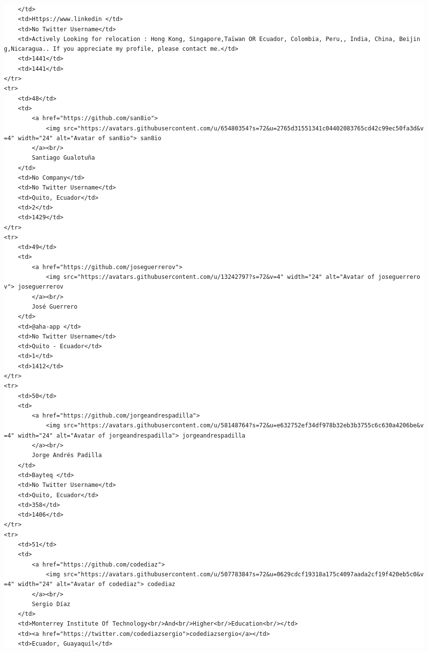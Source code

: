 		</td>
		<td>Https://www.linkedin </td>
		<td>No Twitter Username</td>
		<td>Actively Looking for relocation : Hong Kong, Singapore,Taïwan OR Ecuador, Colombia, Peru,, India, China, Beijing,Nicaragua.. If you appreciate my profile, please contact me.</td>
		<td>1441</td>
		<td>1441</td>
	</tr>
	<tr>
		<td>48</td>
		<td>
			<a href="https://github.com/san8io">
				<img src="https://avatars.githubusercontent.com/u/65480354?s=72&u=2765d31551341c04402083765cd42c99ec50fa3d&v=4" width="24" alt="Avatar of san8io"> san8io
			</a><br/>
			Santiago Gualotuña
		</td>
		<td>No Company</td>
		<td>No Twitter Username</td>
		<td>Quito, Ecuador</td>
		<td>2</td>
		<td>1429</td>
	</tr>
	<tr>
		<td>49</td>
		<td>
			<a href="https://github.com/joseguerrerov">
				<img src="https://avatars.githubusercontent.com/u/13242797?s=72&v=4" width="24" alt="Avatar of joseguerrerov"> joseguerrerov
			</a><br/>
			José Guerrero
		</td>
		<td>@aha-app </td>
		<td>No Twitter Username</td>
		<td>Quito - Ecuador</td>
		<td>1</td>
		<td>1412</td>
	</tr>
	<tr>
		<td>50</td>
		<td>
			<a href="https://github.com/jorgeandrespadilla">
				<img src="https://avatars.githubusercontent.com/u/58148764?s=72&u=e632752ef34df978b32eb3b3755c6c630a4206be&v=4" width="24" alt="Avatar of jorgeandrespadilla"> jorgeandrespadilla
			</a><br/>
			Jorge Andrés Padilla
		</td>
		<td>Bayteq </td>
		<td>No Twitter Username</td>
		<td>Quito, Ecuador</td>
		<td>358</td>
		<td>1406</td>
	</tr>
	<tr>
		<td>51</td>
		<td>
			<a href="https://github.com/codediaz">
				<img src="https://avatars.githubusercontent.com/u/50778384?s=72&u=0629cdcf19318a175c4097aada2cf19f420eb5c0&v=4" width="24" alt="Avatar of codediaz"> codediaz
			</a><br/>
			Sergio Díaz
		</td>
		<td>Monterrey Institute Of Technology<br/>And<br/>Higher<br/>Education<br/></td>
		<td><a href="https://twitter.com/codediazsergio">codediazsergio</a></td>
		<td>Ecuador, Guayaquil</td>